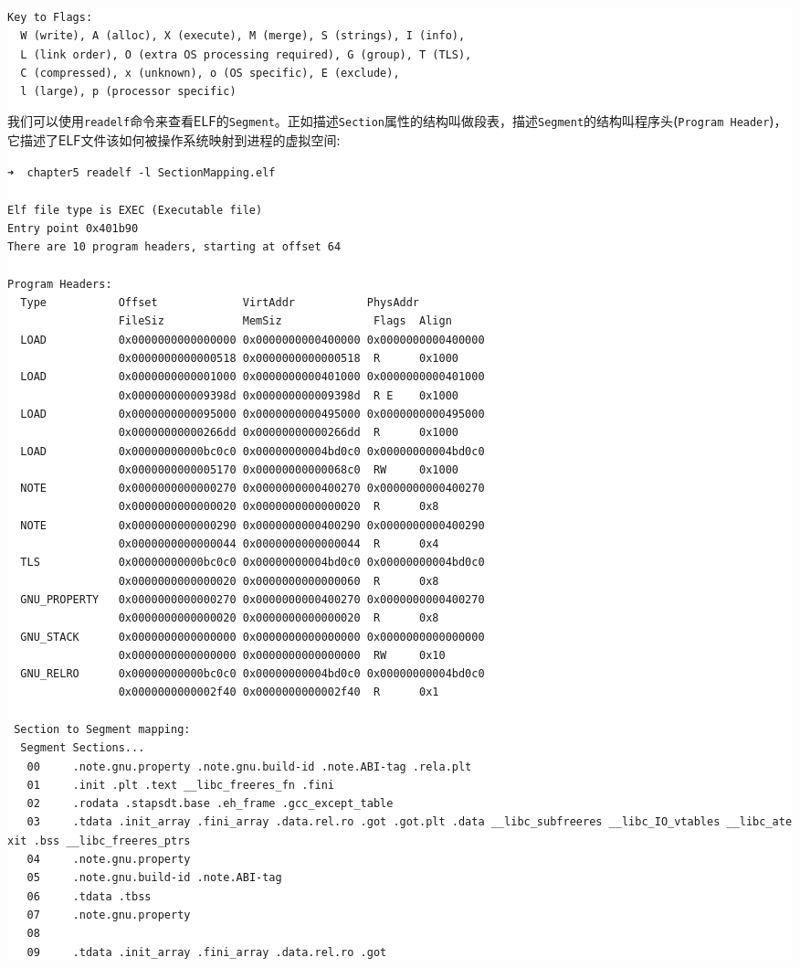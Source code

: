 ```➜  readelf -S SectionMapping.elf
Key to Flags:
  W (write), A (alloc), X (execute), M (merge), S (strings), I (info),
  L (link order), O (extra OS processing required), G (group), T (TLS),
  C (compressed), x (unknown), o (OS specific), E (exclude),
  l (large), p (processor specific)
```

我们可以使用`readelf`命令来查看ELF的`Segment`。正如描述`Section`属性的结构叫做段表，描述`Segment`的结构叫程序头(`Program Header`)，它描述了ELF文件该如何被操作系统映射到进程的虚拟空间:

```
➜  chapter5 readelf -l SectionMapping.elf

Elf file type is EXEC (Executable file)
Entry point 0x401b90
There are 10 program headers, starting at offset 64

Program Headers:
  Type           Offset             VirtAddr           PhysAddr
                 FileSiz            MemSiz              Flags  Align
  LOAD           0x0000000000000000 0x0000000000400000 0x0000000000400000
                 0x0000000000000518 0x0000000000000518  R      0x1000
  LOAD           0x0000000000001000 0x0000000000401000 0x0000000000401000
                 0x000000000009398d 0x000000000009398d  R E    0x1000
  LOAD           0x0000000000095000 0x0000000000495000 0x0000000000495000
                 0x00000000000266dd 0x00000000000266dd  R      0x1000
  LOAD           0x00000000000bc0c0 0x00000000004bd0c0 0x00000000004bd0c0
                 0x0000000000005170 0x00000000000068c0  RW     0x1000
  NOTE           0x0000000000000270 0x0000000000400270 0x0000000000400270
                 0x0000000000000020 0x0000000000000020  R      0x8
  NOTE           0x0000000000000290 0x0000000000400290 0x0000000000400290
                 0x0000000000000044 0x0000000000000044  R      0x4
  TLS            0x00000000000bc0c0 0x00000000004bd0c0 0x00000000004bd0c0
                 0x0000000000000020 0x0000000000000060  R      0x8
  GNU_PROPERTY   0x0000000000000270 0x0000000000400270 0x0000000000400270
                 0x0000000000000020 0x0000000000000020  R      0x8
  GNU_STACK      0x0000000000000000 0x0000000000000000 0x0000000000000000
                 0x0000000000000000 0x0000000000000000  RW     0x10
  GNU_RELRO      0x00000000000bc0c0 0x00000000004bd0c0 0x00000000004bd0c0
                 0x0000000000002f40 0x0000000000002f40  R      0x1

 Section to Segment mapping:
  Segment Sections...
   00     .note.gnu.property .note.gnu.build-id .note.ABI-tag .rela.plt
   01     .init .plt .text __libc_freeres_fn .fini
   02     .rodata .stapsdt.base .eh_frame .gcc_except_table
   03     .tdata .init_array .fini_array .data.rel.ro .got .got.plt .data __libc_subfreeres __libc_IO_vtables __libc_atexit .bss __libc_freeres_ptrs
   04     .note.gnu.property
   05     .note.gnu.build-id .note.ABI-tag
   06     .tdata .tbss
   07     .note.gnu.property
   08
   09     .tdata .init_array .fini_array .data.rel.ro .got
```
